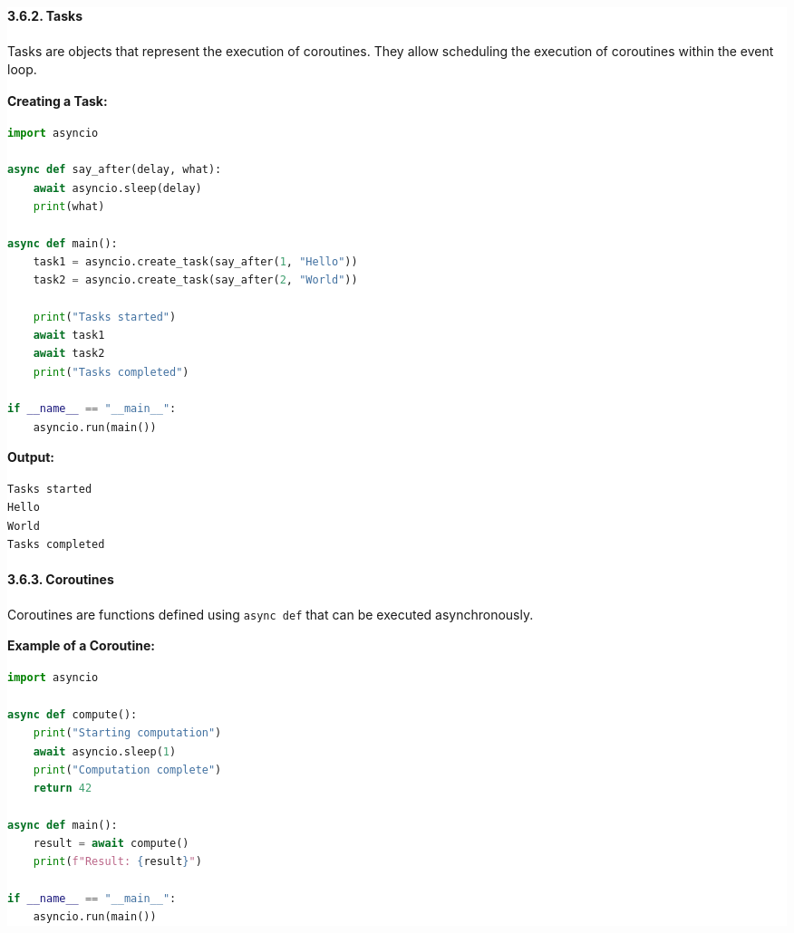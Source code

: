 #### **3.6.2. Tasks**

Tasks are objects that represent the execution of coroutines. They allow scheduling the execution of coroutines within the event loop.

**Creating a Task:**

```python
import asyncio

async def say_after(delay, what):
    await asyncio.sleep(delay)
    print(what)

async def main():
    task1 = asyncio.create_task(say_after(1, "Hello"))
    task2 = asyncio.create_task(say_after(2, "World"))

    print("Tasks started")
    await task1
    await task2
    print("Tasks completed")

if __name__ == "__main__":
    asyncio.run(main())
```

**Output:**
```
Tasks started
Hello
World
Tasks completed
```

#### **3.6.3. Coroutines**

Coroutines are functions defined using `async def` that can be executed asynchronously.

**Example of a Coroutine:**

```python
import asyncio

async def compute():
    print("Starting computation")
    await asyncio.sleep(1)
    print("Computation complete")
    return 42

async def main():
    result = await compute()
    print(f"Result: {result}")

if __name__ == "__main__":
    asyncio.run(main())
```
